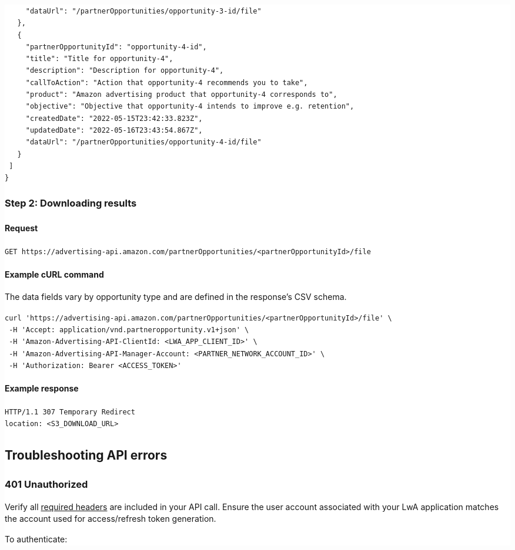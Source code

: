  ```
      "dataUrl": "/partnerOpportunities/opportunity-3-id/file"
    },
    {
      "partnerOpportunityId": "opportunity-4-id",
      "title": "Title for opportunity-4",
      "description": "Description for opportunity-4",
      "callToAction": "Action that opportunity-4 recommends you to take",
      "product": "Amazon advertising product that opportunity-4 corresponds to",
      "objective": "Objective that opportunity-4 intends to improve e.g. retention",
      "createdDate": "2022-05-15T23:42:33.823Z",
      "updatedDate": "2022-05-16T23:43:54.867Z",
      "dataUrl": "/partnerOpportunities/opportunity-4-id/file"
    }
  ]
}
```

### Step 2: Downloading results

#### Request

```
GET https://advertising-api.amazon.com/partnerOpportunities/<partnerOpportunityId>/file
```

#### Example cURL command

The data fields vary by opportunity type and are defined in the response’s CSV schema.

```
curl 'https://advertising-api.amazon.com/partnerOpportunities/<partnerOpportunityId>/file' \
 -H 'Accept: application/vnd.partneropportunity.v1+json' \
 -H 'Amazon-Advertising-API-ClientId: <LWA_APP_CLIENT_ID>' \
 -H 'Amazon-Advertising-API-Manager-Account: <PARTNER_NETWORK_ACCOUNT_ID>' \
 -H 'Authorization: Bearer <ACCESS_TOKEN>'
 ```

#### Example response

```
HTTP/1.1 307 Temporary Redirect
location: <S3_DOWNLOAD_URL>
```

## Troubleshooting API errors

### 401 Unauthorized

Verify all [required headers](guides/recommendations/partner-opportunities/getting-started) are included in your API call. Ensure the user account associated with your LwA application matches the account used for access/refresh token generation. 

To authenticate: 
